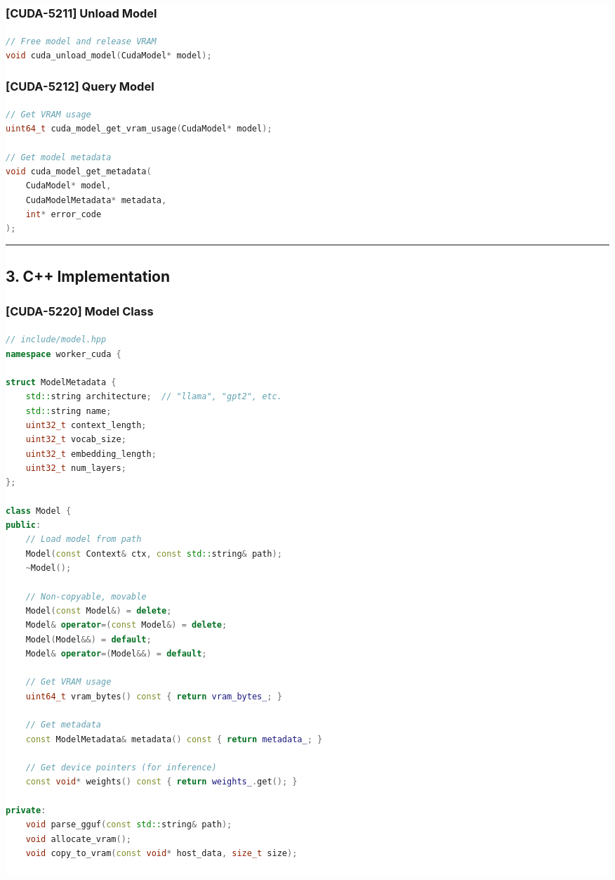 ### [CUDA-5211] Unload Model
```c
// Free model and release VRAM
void cuda_unload_model(CudaModel* model);
```

### [CUDA-5212] Query Model
```c
// Get VRAM usage
uint64_t cuda_model_get_vram_usage(CudaModel* model);

// Get model metadata
void cuda_model_get_metadata(
    CudaModel* model,
    CudaModelMetadata* metadata,
    int* error_code
);
```

---

## 3. C++ Implementation

### [CUDA-5220] Model Class
```cpp
// include/model.hpp
namespace worker_cuda {

struct ModelMetadata {
    std::string architecture;  // "llama", "gpt2", etc.
    std::string name;
    uint32_t context_length;
    uint32_t vocab_size;
    uint32_t embedding_length;
    uint32_t num_layers;
};

class Model {
public:
    // Load model from path
    Model(const Context& ctx, const std::string& path);
    ~Model();
    
    // Non-copyable, movable
    Model(const Model&) = delete;
    Model& operator=(const Model&) = delete;
    Model(Model&&) = default;
    Model& operator=(Model&&) = default;
    
    // Get VRAM usage
    uint64_t vram_bytes() const { return vram_bytes_; }
    
    // Get metadata
    const ModelMetadata& metadata() const { return metadata_; }
    
    // Get device pointers (for inference)
    const void* weights() const { return weights_.get(); }
    
private:
    void parse_gguf(const std::string& path);
    void allocate_vram();
    void copy_to_vram(const void* host_data, size_t size);
    
```
